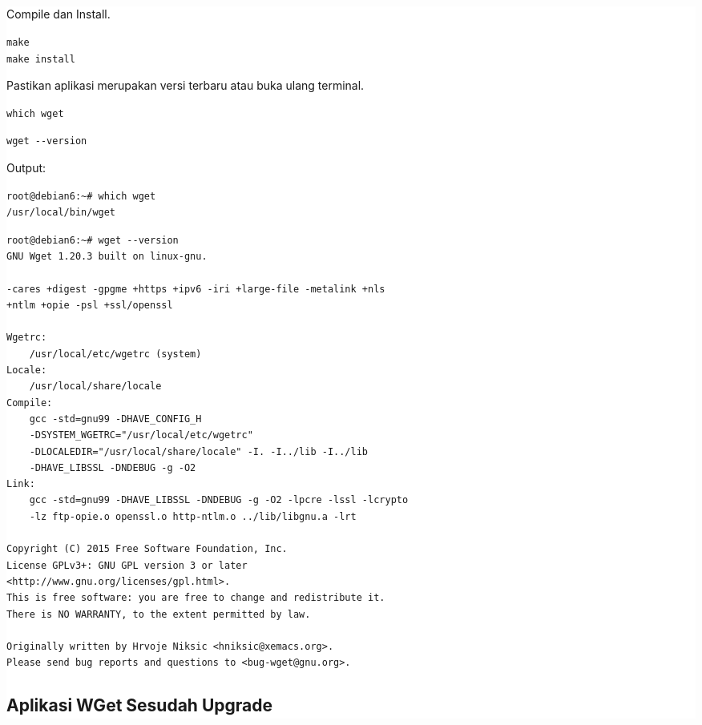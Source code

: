 Compile dan Install.

```
make
make install
```

Pastikan aplikasi merupakan versi terbaru atau buka ulang terminal.

```
which wget
```

```
wget --version
```

Output:

```
root@debian6:~# which wget
/usr/local/bin/wget
```

```
root@debian6:~# wget --version
GNU Wget 1.20.3 built on linux-gnu.

-cares +digest -gpgme +https +ipv6 -iri +large-file -metalink +nls
+ntlm +opie -psl +ssl/openssl

Wgetrc:
    /usr/local/etc/wgetrc (system)
Locale:
    /usr/local/share/locale
Compile:
    gcc -std=gnu99 -DHAVE_CONFIG_H
    -DSYSTEM_WGETRC="/usr/local/etc/wgetrc"
    -DLOCALEDIR="/usr/local/share/locale" -I. -I../lib -I../lib
    -DHAVE_LIBSSL -DNDEBUG -g -O2
Link:
    gcc -std=gnu99 -DHAVE_LIBSSL -DNDEBUG -g -O2 -lpcre -lssl -lcrypto
    -lz ftp-opie.o openssl.o http-ntlm.o ../lib/libgnu.a -lrt

Copyright (C) 2015 Free Software Foundation, Inc.
License GPLv3+: GNU GPL version 3 or later
<http://www.gnu.org/licenses/gpl.html>.
This is free software: you are free to change and redistribute it.
There is NO WARRANTY, to the extent permitted by law.

Originally written by Hrvoje Niksic <hniksic@xemacs.org>.
Please send bug reports and questions to <bug-wget@gnu.org>.
```

## Aplikasi WGet Sesudah Upgrade
